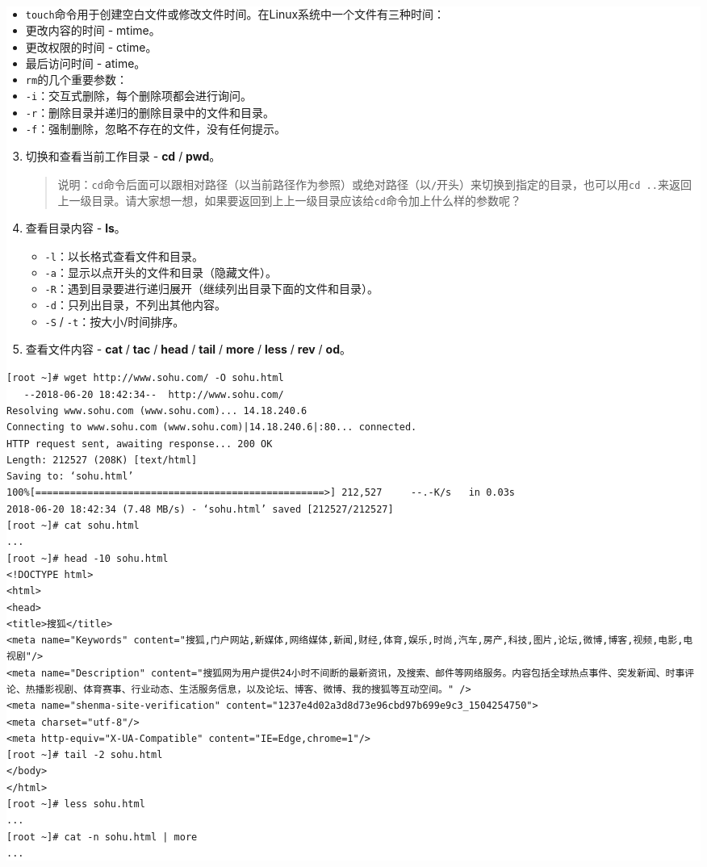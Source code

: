    - `touch`命令用于创建空白文件或修改文件时间。在Linux系统中一个文件有三种时间：
  - 更改内容的时间 - mtime。
  - 更改权限的时间 - ctime。
  - 最后访问时间 - atime。
   - `rm`的几个重要参数：
  - `-i`：交互式删除，每个删除项都会进行询问。
  - `-r`：删除目录并递归的删除目录中的文件和目录。
  - `-f`：强制删除，忽略不存在的文件，没有任何提示。

3. 切换和查看当前工作目录 - **cd** / **pwd**。

   > 说明：`cd`命令后面可以跟相对路径（以当前路径作为参照）或绝对路径（以`/`开头）来切换到指定的目录，也可以用`cd ..`来返回上一级目录。请大家想一想，如果要返回到上上一级目录应该给`cd`命令加上什么样的参数呢？

4. 查看目录内容 - **ls**。

   - `-l`：以长格式查看文件和目录。
   - `-a`：显示以点开头的文件和目录（隐藏文件）。
   - `-R`：遇到目录要进行递归展开（继续列出目录下面的文件和目录）。
   - `-d`：只列出目录，不列出其他内容。
   - `-S` / `-t`：按大小/时间排序。

5. 查看文件内容 - **cat** / **tac** / **head** / **tail** / **more** / **less** / **rev** / **od**。

```Shell
[root ~]# wget http://www.sohu.com/ -O sohu.html
   --2018-06-20 18:42:34--  http://www.sohu.com/
Resolving www.sohu.com (www.sohu.com)... 14.18.240.6
Connecting to www.sohu.com (www.sohu.com)|14.18.240.6|:80... connected.
HTTP request sent, awaiting response... 200 OK
Length: 212527 (208K) [text/html]
Saving to: ‘sohu.html’
100%[==================================================>] 212,527     --.-K/s   in 0.03s
2018-06-20 18:42:34 (7.48 MB/s) - ‘sohu.html’ saved [212527/212527]
[root ~]# cat sohu.html
...
[root ~]# head -10 sohu.html
<!DOCTYPE html>
<html>
<head>
<title>搜狐</title>
<meta name="Keywords" content="搜狐,门户网站,新媒体,网络媒体,新闻,财经,体育,娱乐,时尚,汽车,房产,科技,图片,论坛,微博,博客,视频,电影,电视剧"/>
<meta name="Description" content="搜狐网为用户提供24小时不间断的最新资讯，及搜索、邮件等网络服务。内容包括全球热点事件、突发新闻、时事评论、热播影视剧、体育赛事、行业动态、生活服务信息，以及论坛、博客、微博、我的搜狐等互动空间。" />
<meta name="shenma-site-verification" content="1237e4d02a3d8d73e96cbd97b699e9c3_1504254750">
<meta charset="utf-8"/>
<meta http-equiv="X-UA-Compatible" content="IE=Edge,chrome=1"/>
[root ~]# tail -2 sohu.html
</body>
</html>
[root ~]# less sohu.html
...
[root ~]# cat -n sohu.html | more
...
```
